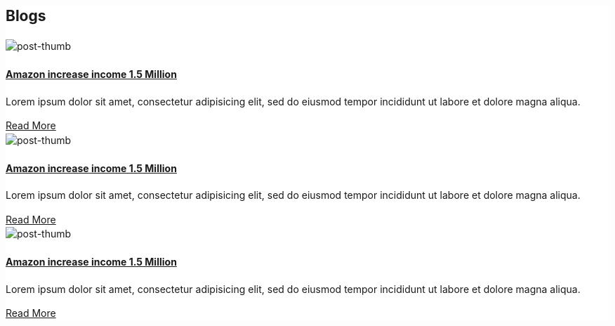 

<section class="section">
  <div class="container">
    <div class="row">
      <div class="col-12 text-center">
        <h2 class="section-title">Blogs</h2>
      </div>
      <div class="col-lg-4 col-sm-6 mb-4 mb-lg-0">
        <article class="card shadow">
          <img class="rounded card-img-top" src="images/blog/post-3.jpg" alt="post-thumb">
          <div class="card-body">
            <h4 class="card-title"><a class="text-dark" href="blog-single.html">Amazon increase income 1.5 Million</a>
            </h4>
            <p class="cars-text">Lorem ipsum dolor sit amet, consectetur adipisicing elit, sed do eiusmod tempor
              incididunt ut labore et
              dolore magna aliqua.</p>
            <a href="blog-single.html" class="btn btn-xs btn-primary">Read More</a>
          </div>
        </article>
      </div>
      <div class="col-lg-4 col-sm-6 mb-4 mb-lg-0">
        <article class="card shadow">
          <img class="rounded card-img-top" src="images/blog/post-4.jpg" alt="post-thumb">
          <div class="card-body">
            <h4 class="card-title"><a class="text-dark" href="blog-single.html">Amazon increase income 1.5 Million</a>
            </h4>
            <p class="cars-text">Lorem ipsum dolor sit amet, consectetur adipisicing elit, sed do eiusmod tempor
              incididunt ut labore et
              dolore magna aliqua.</p>
            <a href="blog-single.html" class="btn btn-xs btn-primary">Read More</a>
          </div>
        </article>
      </div>
      <div class="col-lg-4 col-sm-6 mb-4 mb-lg-0">
        <article class="card shadow">
          <img class="rounded card-img-top" src="images/blog/post-2.jpg" alt="post-thumb">
          <div class="card-body">
            <h4 class="card-title"><a class="text-dark" href="blog-single.html">Amazon increase income 1.5 Million</a>
            </h4>
            <p class="cars-text">Lorem ipsum dolor sit amet, consectetur adipisicing elit, sed do eiusmod tempor
              incididunt ut labore et
              dolore magna aliqua.</p>
            <a href="blog-single.html" class="btn btn-xs btn-primary">Read More</a>
          </div>
        </article>
      </div>
    </div>
  </div>
</section>
